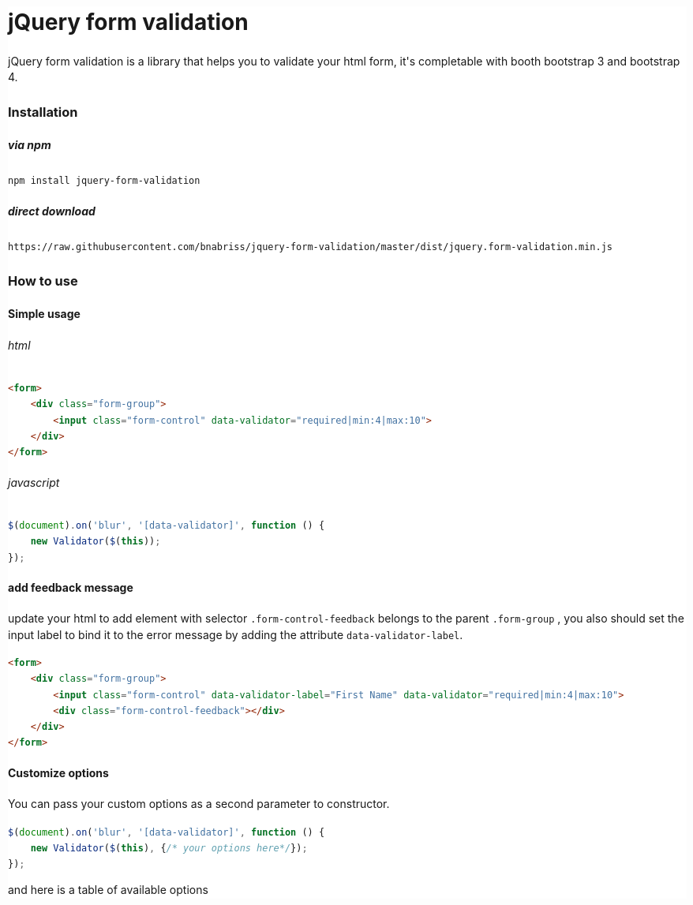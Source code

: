 # jQuery form validation
jQuery form validation is a library that helps you to validate your html form, it's completable with booth bootstrap 3 and bootstrap 4.

### Installation 
##### via npm
``` 
npm install jquery-form-validation
```
##### direct download
```
https://raw.githubusercontent.com/bnabriss/jquery-form-validation/master/dist/jquery.form-validation.min.js
```

### How to use

#### Simple usage

###### html
```html
<form>
    <div class="form-group">
        <input class="form-control" data-validator="required|min:4|max:10">
    </div>
</form>
```
###### javascript
```javascript
$(document).on('blur', '[data-validator]', function () {
    new Validator($(this));
});
```

#### add feedback message
update your html to add element with selector `.form-control-feedback` belongs to the parent `.form-group` , you also should set the input label to bind it to the error message by adding the attribute `data-validator-label`.
```html
<form>
    <div class="form-group">
        <input class="form-control" data-validator-label="First Name" data-validator="required|min:4|max:10">
        <div class="form-control-feedback"></div>
    </div>
</form>
```

#### Customize options
You can pass your custom options as a second parameter to constructor.
```javascript
$(document).on('blur', '[data-validator]', function () {
    new Validator($(this), {/* your options here*/});
});
```
and here is a table of available options
